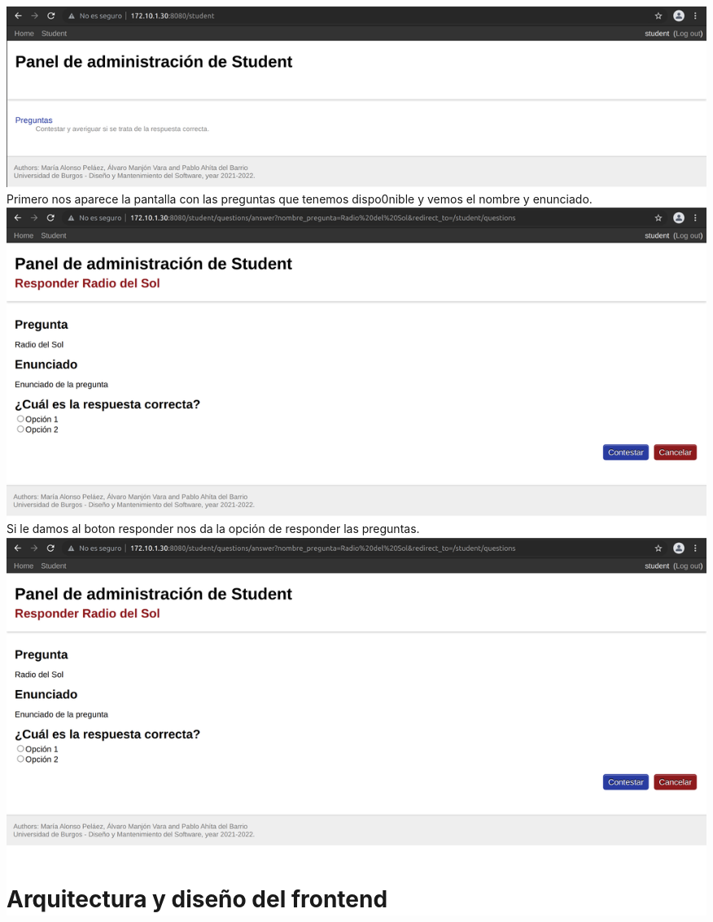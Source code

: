 ![Student](https://github.com/alvaromanjon/practica-dms-2021-2022/blob/main/imagenes/administracion%20student.png)
Primero nos aparece la pantalla con las preguntas que tenemos dispo0nible y vemos el nombre y enunciado.
![Student2](https://github.com/alvaromanjon/practica-dms-2021-2022/blob/main/imagenes/preguntas%20student.png)
Si le damos al boton responder nos da la opción de responder las preguntas.
![Student3](https://github.com/alvaromanjon/practica-dms-2021-2022/blob/main/imagenes/preguntas%20student.png)
# Arquitectura y diseño del frontend

